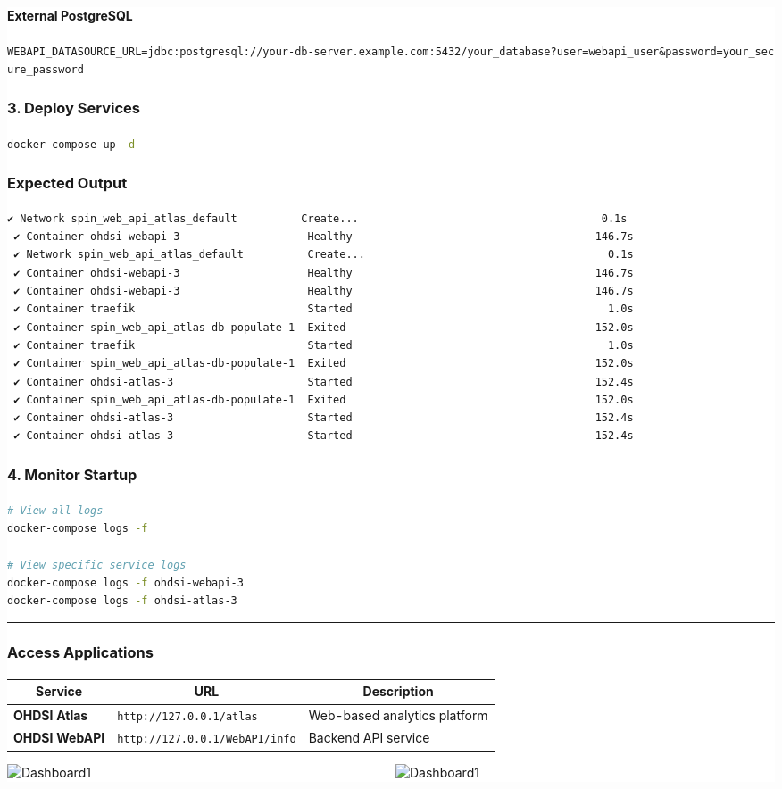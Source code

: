 #### External PostgreSQL
```env
WEBAPI_DATASOURCE_URL=jdbc:postgresql://your-db-server.example.com:5432/your_database?user=webapi_user&password=your_secure_password
```

### 3. Deploy Services

```bash
docker-compose up -d
```

### Expected Output
```bash
✔ Network spin_web_api_atlas_default          Create...                                      0.1s 
 ✔ Container ohdsi-webapi-3                    Healthy                                      146.7s 
 ✔ Network spin_web_api_atlas_default          Create...                                      0.1s 
 ✔ Container ohdsi-webapi-3                    Healthy                                      146.7s 
 ✔ Container ohdsi-webapi-3                    Healthy                                      146.7s 
 ✔ Container traefik                           Started                                        1.0s 
 ✔ Container spin_web_api_atlas-db-populate-1  Exited                                       152.0s 
 ✔ Container traefik                           Started                                        1.0s 
 ✔ Container spin_web_api_atlas-db-populate-1  Exited                                       152.0s 
 ✔ Container ohdsi-atlas-3                     Started                                      152.4s 
 ✔ Container spin_web_api_atlas-db-populate-1  Exited                                       152.0s 
 ✔ Container ohdsi-atlas-3                     Started                                      152.4s 
 ✔ Container ohdsi-atlas-3                     Started                                      152.4s 
```

### 4. Monitor Startup

```bash
# View all logs
docker-compose logs -f

# View specific service logs
docker-compose logs -f ohdsi-webapi-3
docker-compose logs -f ohdsi-atlas-3
```
---
### Access Applications

| Service | URL | Description |
|---------|-----|-------------|
| **OHDSI Atlas** | `http://127.0.0.1/atlas` | Web-based analytics platform |
| **OHDSI WebAPI** | `http://127.0.0.1/WebAPI/info` | Backend API service |
<div style="display: flex; gap: 10px;">
<img src="./samples/sample1.png" alt="Dashboard1" width="500">
<img src="./samples/sample2.png" alt="Dashboard1" width="500">
</div>
